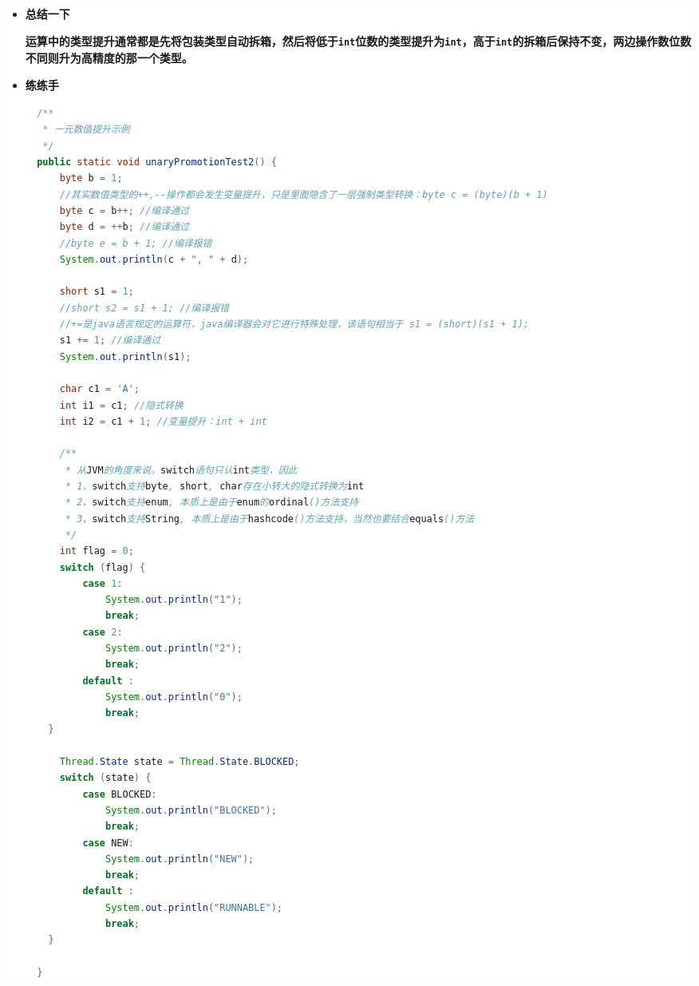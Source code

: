 
- **总结一下**

  **运算中的类型提升通常都是先将包装类型自动拆箱，然后将低于`int`位数的类型提升为`int`，高于`int`的拆箱后保持不变，两边操作数位数不同则升为高精度的那一个类型。**

- **练练手**
  
  ```java
    /**
     * 一元数值提升示例
     */
    public static void unaryPromotionTest2() {
        byte b = 1;
        //其实数值类型的++,--操作都会发生变量提升，只是里面隐含了一层强制类型转换：byte c = (byte)(b + 1)
        byte c = b++; //编译通过
        byte d = ++b; //编译通过
        //byte e = b + 1; //编译报错
        System.out.println(c + ", " + d);
  
        short s1 = 1;
        //short s2 = s1 + 1; //编译报错
        //+=是java语言规定的运算符，java编译器会对它进行特殊处理，该语句相当于 s1 = (short)(s1 + 1);
        s1 += 1; //编译通过
        System.out.println(s1);
  
        char c1 = 'A';
        int i1 = c1; //隐式转换
        int i2 = c1 + 1; //变量提升：int + int
  
        /**
         * 从JVM的角度来说，switch语句只认int类型，因此
         * 1、switch支持byte, short, char存在小转大的隐式转换为int
         * 2、switch支持enum, 本质上是由于enum的ordinal()方法支持
         * 3、switch支持String, 本质上是由于hashcode()方法支持，当然也要结合equals()方法
         */
        int flag = 0;
        switch (flag) {
            case 1:
                System.out.println("1");
                break;
            case 2:
                System.out.println("2");
                break;
            default :
                System.out.println("0");
                break;
      }
  
        Thread.State state = Thread.State.BLOCKED;
        switch (state) {
            case BLOCKED:
                System.out.println("BLOCKED");
                break;
            case NEW:
                System.out.println("NEW");
                break;
            default :
                System.out.println("RUNNABLE");
                break;
      }
  
    }
  ```
